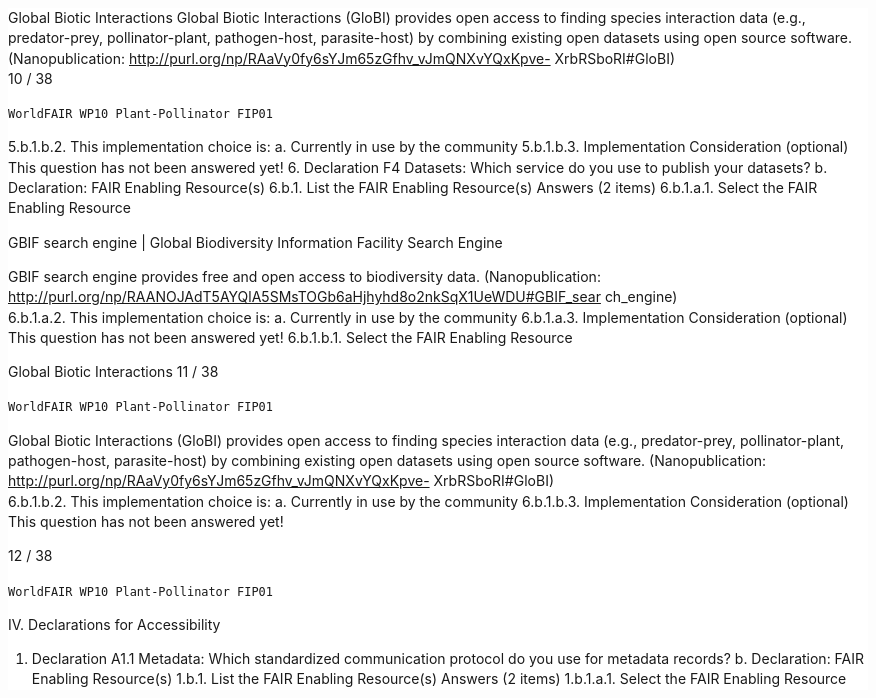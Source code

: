 Global Biotic Interactions 
Global Biotic Interactions (GloBI) provides open access to finding species interaction data (e.g., 
predator-prey,  pollinator-plant,  pathogen-host,  parasite-host)  by  combining  existing  open 
datasets using open source software. 
 (Nanopublication:  http://purl.org/np/RAaVy0fy6sYJm65zGfhv_vJmQNXvYQxKpve-
XrbRSboRI#GloBI)  
  10 / 38 

    WorldFAIR WP10 Plant-Pollinator FIP01 
 
5.b.1.b.2. This implementation choice is: 
  a. Currently in use by the community 
5.b.1.b.3. Implementation Consideration (optional) 
   This question has not been answered yet! 
6. Declaration F4 Datasets: Which service do you use to publish your datasets? 
  b. Declaration: FAIR Enabling Resource(s) 
6.b.1. List the FAIR Enabling Resource(s) 
Answers (2 items) 
6.b.1.a.1. Select the FAIR Enabling Resource 
   
GBIF  search  engine  |  Global  Biodiversity  Information  Facility  Search  Engine 
 
GBIF search engine provides free and open access to biodiversity data. 
 (Nanopublication: 
http://purl.org/np/RAANOJAdT5AYQlA5SMsTOGb6aHjhyhd8o2nkSqX1UeWDU#GBIF_sear
ch_engine)  
6.b.1.a.2. This implementation choice is: 
  a. Currently in use by the community 
6.b.1.a.3. Implementation Consideration (optional) 
   This question has not been answered yet! 
6.b.1.b.1. Select the FAIR Enabling Resource 
   
Global Biotic Interactions 
  11 / 38 

    WorldFAIR WP10 Plant-Pollinator FIP01 
 
Global Biotic Interactions (GloBI) provides open access to finding species interaction data (e.g., 
predator-prey,  pollinator-plant,  pathogen-host,  parasite-host)  by  combining  existing  open 
datasets using open source software. 
 (Nanopublication:  http://purl.org/np/RAaVy0fy6sYJm65zGfhv_vJmQNXvYQxKpve-
XrbRSboRI#GloBI)  
6.b.1.b.2. This implementation choice is: 
  a. Currently in use by the community 
6.b.1.b.3. Implementation Consideration (optional) 
   This question has not been answered yet! 
   
  12 / 38 

    WorldFAIR WP10 Plant-Pollinator FIP01 
 
IV. Declarations for Accessibility 
1. Declaration A1.1 Metadata: Which standardized communication protocol do 
you use for metadata records? 
  b. Declaration: FAIR Enabling Resource(s) 
1.b.1. List the FAIR Enabling Resource(s) 
Answers (2 items) 
1.b.1.a.1. Select the FAIR Enabling Resource 
   